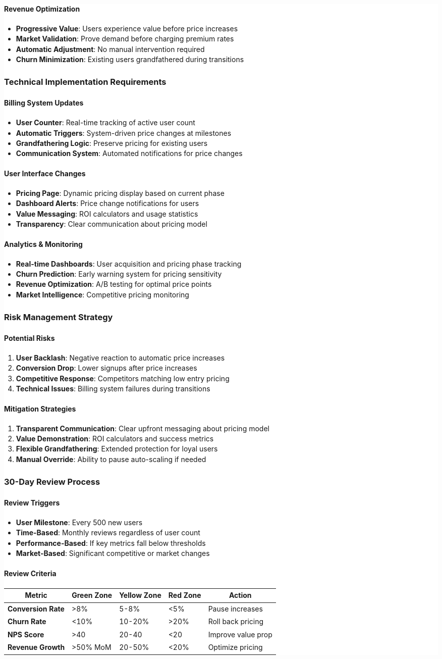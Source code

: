 #### Revenue Optimization
- **Progressive Value**: Users experience value before price increases
- **Market Validation**: Prove demand before charging premium rates
- **Automatic Adjustment**: No manual intervention required
- **Churn Minimization**: Existing users grandfathered during transitions

### Technical Implementation Requirements

#### Billing System Updates
- **User Counter**: Real-time tracking of active user count
- **Automatic Triggers**: System-driven price changes at milestones
- **Grandfathering Logic**: Preserve pricing for existing users
- **Communication System**: Automated notifications for price changes

#### User Interface Changes
- **Pricing Page**: Dynamic pricing display based on current phase
- **Dashboard Alerts**: Price change notifications for users
- **Value Messaging**: ROI calculators and usage statistics
- **Transparency**: Clear communication about pricing model

#### Analytics & Monitoring
- **Real-time Dashboards**: User acquisition and pricing phase tracking
- **Churn Prediction**: Early warning system for pricing sensitivity
- **Revenue Optimization**: A/B testing for optimal price points
- **Market Intelligence**: Competitive pricing monitoring

### Risk Management Strategy

#### Potential Risks
1. **User Backlash**: Negative reaction to automatic price increases
2. **Conversion Drop**: Lower signups after price increases
3. **Competitive Response**: Competitors matching low entry pricing
4. **Technical Issues**: Billing system failures during transitions

#### Mitigation Strategies
1. **Transparent Communication**: Clear upfront messaging about pricing model
2. **Value Demonstration**: ROI calculators and success metrics
3. **Flexible Grandfathering**: Extended protection for loyal users
4. **Manual Override**: Ability to pause auto-scaling if needed

### 30-Day Review Process

#### Review Triggers
- **User Milestone**: Every 500 new users
- **Time-Based**: Monthly reviews regardless of user count
- **Performance-Based**: If key metrics fall below thresholds
- **Market-Based**: Significant competitive or market changes

#### Review Criteria
| Metric | Green Zone | Yellow Zone | Red Zone | Action |
|--------|------------|-------------|----------|---------|
| **Conversion Rate** | >8% | 5-8% | <5% | Pause increases |
| **Churn Rate** | <10% | 10-20% | >20% | Roll back pricing |
| **NPS Score** | >40 | 20-40 | <20 | Improve value prop |
| **Revenue Growth** | >50% MoM | 20-50% | <20% | Optimize pricing |
